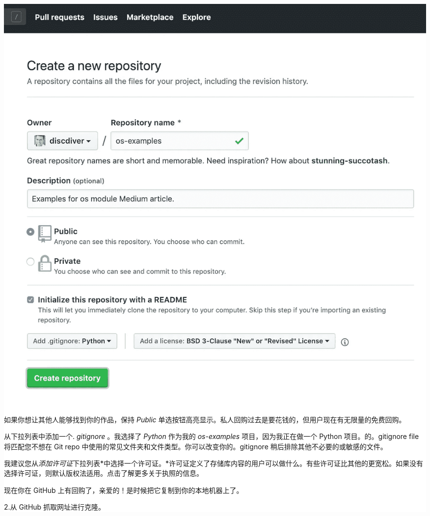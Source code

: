 ![](img/cfef5eb26c6531513bb285748c34fec7.png)

如果你想让其他人能够找到你的作品，保持 *Public* 单选按钮高亮显示。私人回购过去是要花钱的，但用户现在有无限量的免费回购。

从下拉列表中添加一个. *gitignore* 。我选择了 *Python* 作为我的 *os-examples* 项目，因为我正在做一个 Python 项目。的。gitignore file 将匹配您不想在 Git repo 中使用的常见文件夹和文件类型。你可以改变你的。gitignore 稍后排除其他不必要的或敏感的文件。

我建议您从*添加许可证*下拉列表*中选择一个许可证。*许可证定义了存储库内容的用户可以做什么。有些许可证比其他的更宽松。如果没有选择许可证，则默认版权法适用。点击了解更多关于执照的信息。

现在你在 GitHub 上有回购了，亲爱的！是时候把它复制到你的本地机器上了。

2.从 GitHub 抓取网址进行克隆。
